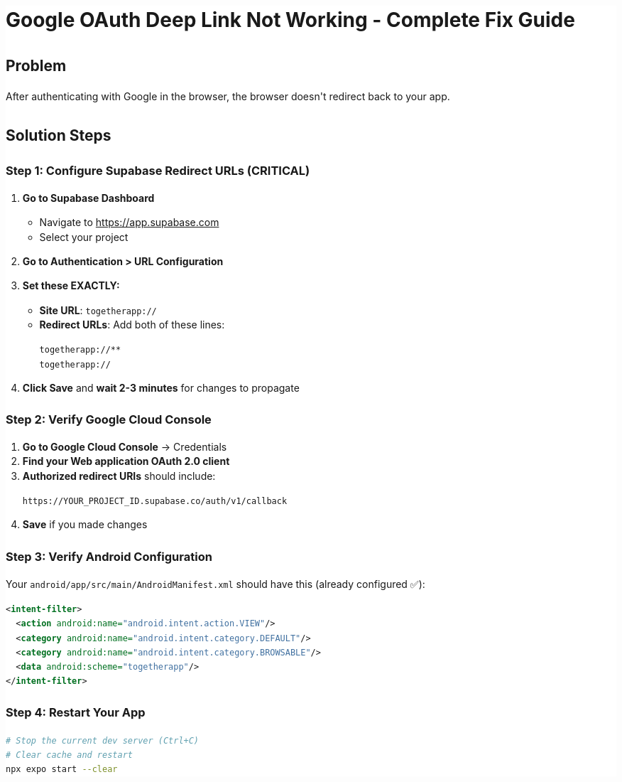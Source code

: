 # Google OAuth Deep Link Not Working - Complete Fix Guide

## Problem

After authenticating with Google in the browser, the browser doesn't redirect back to your app.

## Solution Steps

### Step 1: Configure Supabase Redirect URLs (CRITICAL)

1. **Go to Supabase Dashboard**

   - Navigate to https://app.supabase.com
   - Select your project

2. **Go to Authentication > URL Configuration**

3. **Set these EXACTLY:**
   - **Site URL**: `togetherapp://`
   - **Redirect URLs**: Add both of these lines:
     ```
     togetherapp://**
     togetherapp://
     ```
4. **Click Save** and **wait 2-3 minutes** for changes to propagate

### Step 2: Verify Google Cloud Console

1. **Go to Google Cloud Console** → Credentials
2. **Find your Web application OAuth 2.0 client**
3. **Authorized redirect URIs** should include:
   ```
   https://YOUR_PROJECT_ID.supabase.co/auth/v1/callback
   ```
4. **Save** if you made changes

### Step 3: Verify Android Configuration

Your `android/app/src/main/AndroidManifest.xml` should have this (already configured ✅):

```xml
<intent-filter>
  <action android:name="android.intent.action.VIEW"/>
  <category android:name="android.intent.category.DEFAULT"/>
  <category android:name="android.intent.category.BROWSABLE"/>
  <data android:scheme="togetherapp"/>
</intent-filter>
```

### Step 4: Restart Your App

```bash
# Stop the current dev server (Ctrl+C)
# Clear cache and restart
npx expo start --clear
```
